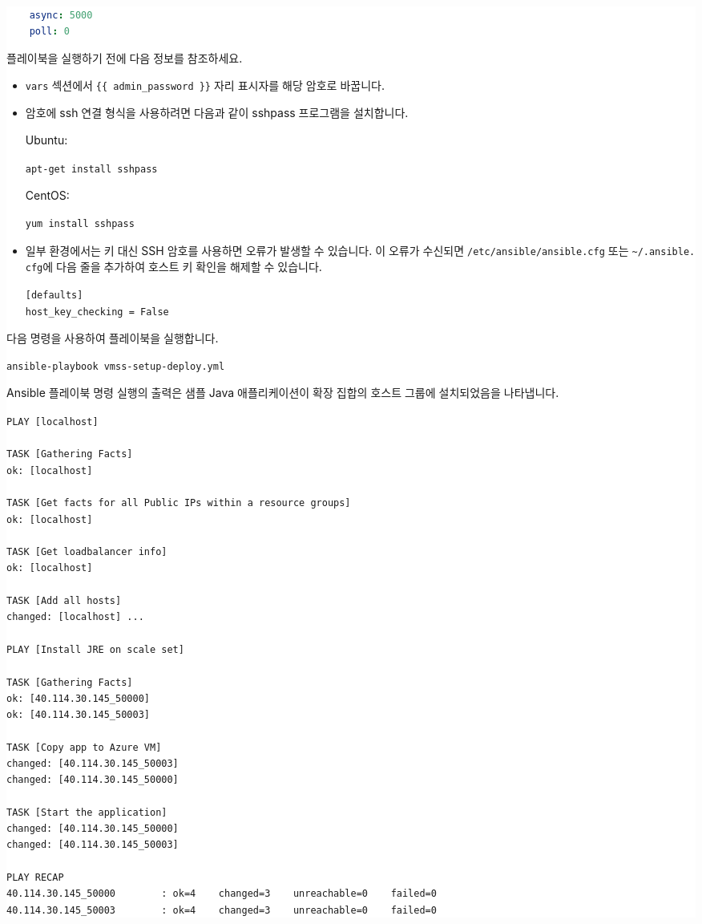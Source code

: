 ```yml
    async: 5000
    poll: 0
```

플레이북을 실행하기 전에 다음 정보를 참조하세요.

* `vars` 섹션에서 `{{ admin_password }}` 자리 표시자를 해당 암호로 바꿉니다.
* 암호에 ssh 연결 형식을 사용하려면 다음과 같이 sshpass 프로그램을 설치합니다.

    Ubuntu:

    ```bash
    apt-get install sshpass
    ```

    CentOS:

    ```bash
    yum install sshpass
    ```

* 일부 환경에서는 키 대신 SSH 암호를 사용하면 오류가 발생할 수 있습니다. 이 오류가 수신되면 `/etc/ansible/ansible.cfg` 또는 `~/.ansible.cfg`에 다음 줄을 추가하여 호스트 키 확인을 해제할 수 있습니다.

    ```bash
    [defaults]
    host_key_checking = False
    ```

다음 명령을 사용하여 플레이북을 실행합니다.

  ```bash
  ansible-playbook vmss-setup-deploy.yml
  ```

Ansible 플레이북 명령 실행의 출력은 샘플 Java 애플리케이션이 확장 집합의 호스트 그룹에 설치되었음을 나타냅니다.

  ```Output
  PLAY [localhost]

  TASK [Gathering Facts]
  ok: [localhost]

  TASK [Get facts for all Public IPs within a resource groups]
  ok: [localhost]

  TASK [Get loadbalancer info]
  ok: [localhost]

  TASK [Add all hosts]
  changed: [localhost] ...

  PLAY [Install JRE on scale set]

  TASK [Gathering Facts]
  ok: [40.114.30.145_50000]
  ok: [40.114.30.145_50003]

  TASK [Copy app to Azure VM]
  changed: [40.114.30.145_50003]
  changed: [40.114.30.145_50000]

  TASK [Start the application]
  changed: [40.114.30.145_50000]
  changed: [40.114.30.145_50003]

  PLAY RECAP
  40.114.30.145_50000        : ok=4    changed=3    unreachable=0    failed=0
  40.114.30.145_50003        : ok=4    changed=3    unreachable=0    failed=0
  ```
